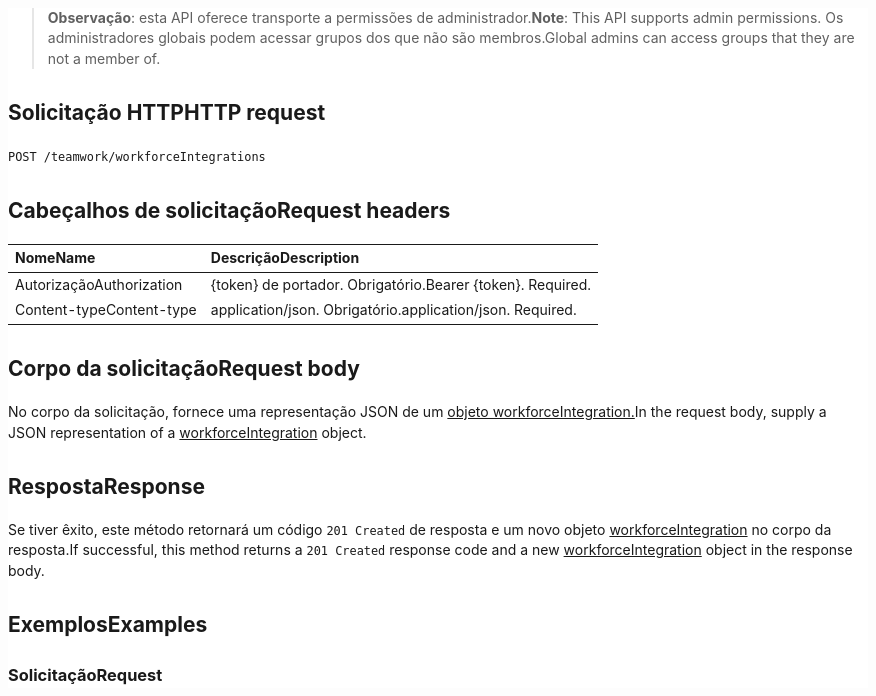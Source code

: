 > <span data-ttu-id="9f748-118">**Observação**: esta API oferece transporte a permissões de administrador.</span><span class="sxs-lookup"><span data-stu-id="9f748-118">**Note**: This API supports admin permissions.</span></span> <span data-ttu-id="9f748-119">Os administradores globais podem acessar grupos dos que não são membros.</span><span class="sxs-lookup"><span data-stu-id="9f748-119">Global admins can access groups that they are not a member of.</span></span>

## <a name="http-request"></a><span data-ttu-id="9f748-120">Solicitação HTTP</span><span class="sxs-lookup"><span data-stu-id="9f748-120">HTTP request</span></span>



```http
POST /teamwork/workforceIntegrations
```

## <a name="request-headers"></a><span data-ttu-id="9f748-121">Cabeçalhos de solicitação</span><span class="sxs-lookup"><span data-stu-id="9f748-121">Request headers</span></span>

| <span data-ttu-id="9f748-122">Nome</span><span class="sxs-lookup"><span data-stu-id="9f748-122">Name</span></span>          | <span data-ttu-id="9f748-123">Descrição</span><span class="sxs-lookup"><span data-stu-id="9f748-123">Description</span></span>   |
|:--------------|:--------------|
| <span data-ttu-id="9f748-124">Autorização</span><span class="sxs-lookup"><span data-stu-id="9f748-124">Authorization</span></span> | <span data-ttu-id="9f748-p104">{token} de portador. Obrigatório.</span><span class="sxs-lookup"><span data-stu-id="9f748-p104">Bearer {token}. Required.</span></span> |
| <span data-ttu-id="9f748-127">Content-type</span><span class="sxs-lookup"><span data-stu-id="9f748-127">Content-type</span></span> | <span data-ttu-id="9f748-p105">application/json. Obrigatório.</span><span class="sxs-lookup"><span data-stu-id="9f748-p105">application/json. Required.</span></span> |

## <a name="request-body"></a><span data-ttu-id="9f748-130">Corpo da solicitação</span><span class="sxs-lookup"><span data-stu-id="9f748-130">Request body</span></span>

<span data-ttu-id="9f748-131">No corpo da solicitação, fornece uma representação JSON de um [objeto workforceIntegration.](../resources/workforceintegration.md)</span><span class="sxs-lookup"><span data-stu-id="9f748-131">In the request body, supply a JSON representation of a [workforceIntegration](../resources/workforceintegration.md) object.</span></span>

## <a name="response"></a><span data-ttu-id="9f748-132">Resposta</span><span class="sxs-lookup"><span data-stu-id="9f748-132">Response</span></span>

<span data-ttu-id="9f748-133">Se tiver êxito, este método retornará um código `201 Created` de resposta e um novo objeto [workforceIntegration](../resources/workforceintegration.md) no corpo da resposta.</span><span class="sxs-lookup"><span data-stu-id="9f748-133">If successful, this method returns a `201 Created` response code and a new [workforceIntegration](../resources/workforceintegration.md) object in the response body.</span></span>

## <a name="examples"></a><span data-ttu-id="9f748-134">Exemplos</span><span class="sxs-lookup"><span data-stu-id="9f748-134">Examples</span></span>

### <a name="request"></a><span data-ttu-id="9f748-135">Solicitação</span><span class="sxs-lookup"><span data-stu-id="9f748-135">Request</span></span>
